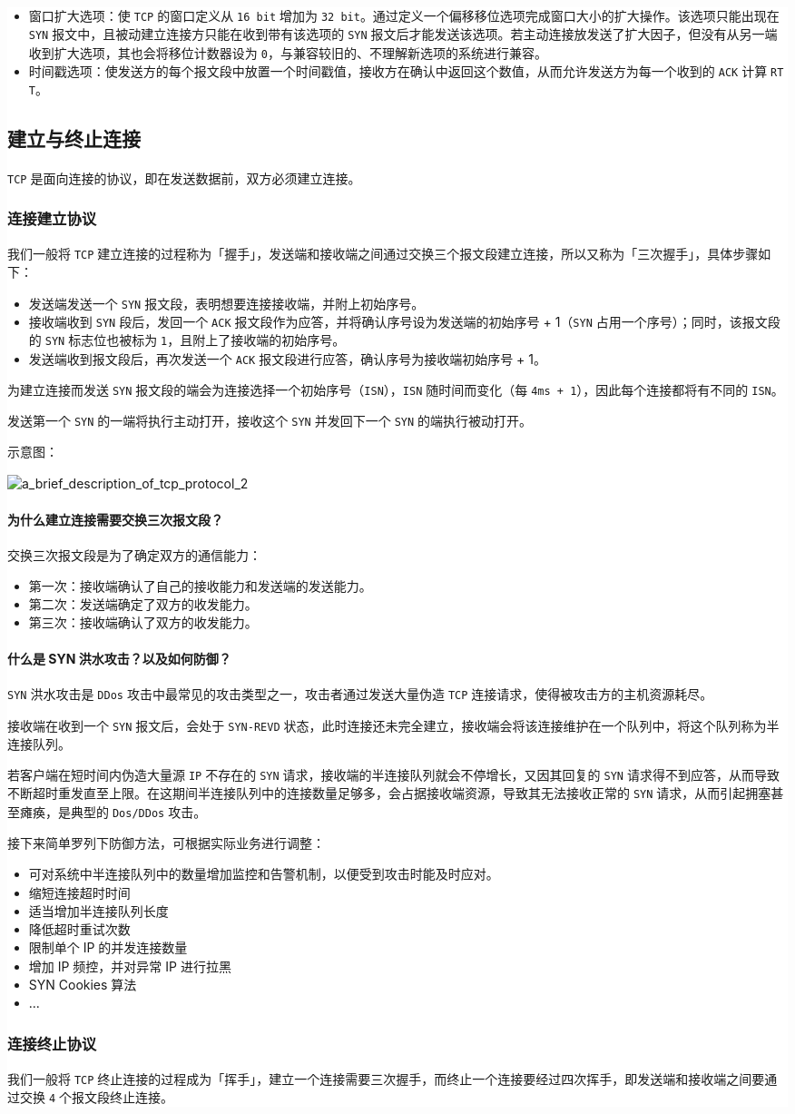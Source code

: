   - 窗口扩大选项：使 `TCP` 的窗口定义从 `16 bit` 增加为 `32 bit`。通过定义一个偏移移位选项完成窗口大小的扩大操作。该选项只能出现在 `SYN` 报文中，且被动建立连接方只能在收到带有该选项的 `SYN` 报文后才能发送该选项。若主动连接放发送了扩大因子，但没有从另一端收到扩大选项，其也会将移位计数器设为 `0`，与兼容较旧的、不理解新选项的系统进行兼容。
  - 时间戳选项：使发送方的每个报文段中放置一个时间戳值，接收方在确认中返回这个数值，从而允许发送方为每一个收到的 `ACK` 计算 `RTT`。

## 建立与终止连接

`TCP` 是面向连接的协议，即在发送数据前，双方必须建立连接。

### 连接建立协议

我们一般将 `TCP` 建立连接的过程称为「握手」，发送端和接收端之间通过交换三个报文段建立连接，所以又称为「三次握手」，具体步骤如下：

- 发送端发送一个 `SYN` 报文段，表明想要连接接收端，并附上初始序号。
- 接收端收到 `SYN` 段后，发回一个 `ACK` 报文段作为应答，并将确认序号设为发送端的初始序号 + 1（`SYN` 占用一个序号）；同时，该报文段的 `SYN` 标志位也被标为 `1`，且附上了接收端的初始序号。
- 发送端收到报文段后，再次发送一个 `ACK` 报文段进行应答，确认序号为接收端初始序号 + 1。

为建立连接而发送 `SYN` 报文段的端会为连接选择一个初始序号（`ISN`），`ISN` 随时间而变化（每 `4ms + 1`），因此每个连接都将有不同的 `ISN`。

发送第一个 `SYN` 的一端将执行主动打开，接收这个 `SYN` 并发回下一个 `SYN` 的端执行被动打开。

示意图：

![a_brief_description_of_tcp_protocol_2](https://youyas-cos-1254423828.cos.ap-guangzhou.myqcloud.com/images/blogs/a_brief_description_of_tcp_protocol_2.jpg)

#### 为什么建立连接需要交换三次报文段？

交换三次报文段是为了确定双方的通信能力：

- 第一次：接收端确认了自己的接收能力和发送端的发送能力。
- 第二次：发送端确定了双方的收发能力。
- 第三次：接收端确认了双方的收发能力。

#### 什么是 SYN 洪水攻击？以及如何防御？

`SYN` 洪水攻击是 `DDos` 攻击中最常见的攻击类型之一，攻击者通过发送大量伪造 `TCP` 连接请求，使得被攻击方的主机资源耗尽。

接收端在收到一个 `SYN` 报文后，会处于 `SYN-REVD` 状态，此时连接还未完全建立，接收端会将该连接维护在一个队列中，将这个队列称为半连接队列。

若客户端在短时间内伪造大量源 `IP` 不存在的 `SYN` 请求，接收端的半连接队列就会不停增长，又因其回复的 `SYN` 请求得不到应答，从而导致不断超时重发直至上限。在这期间半连接队列中的连接数量足够多，会占据接收端资源，导致其无法接收正常的 `SYN` 请求，从而引起拥塞甚至瘫痪，是典型的 `Dos/DDos` 攻击。

接下来简单罗列下防御方法，可根据实际业务进行调整：

- 可对系统中半连接队列中的数量增加监控和告警机制，以便受到攻击时能及时应对。
- 缩短连接超时时间
- 适当增加半连接队列长度
- 降低超时重试次数
- 限制单个 IP 的并发连接数量
- 增加 IP 频控，并对异常 IP 进行拉黑
- SYN Cookies 算法
- ...

### 连接终止协议

我们一般将 `TCP` 终止连接的过程成为「挥手」，建立一个连接需要三次握手，而终止一个连接要经过四次挥手，即发送端和接收端之间要通过交换 `4` 个报文段终止连接。
